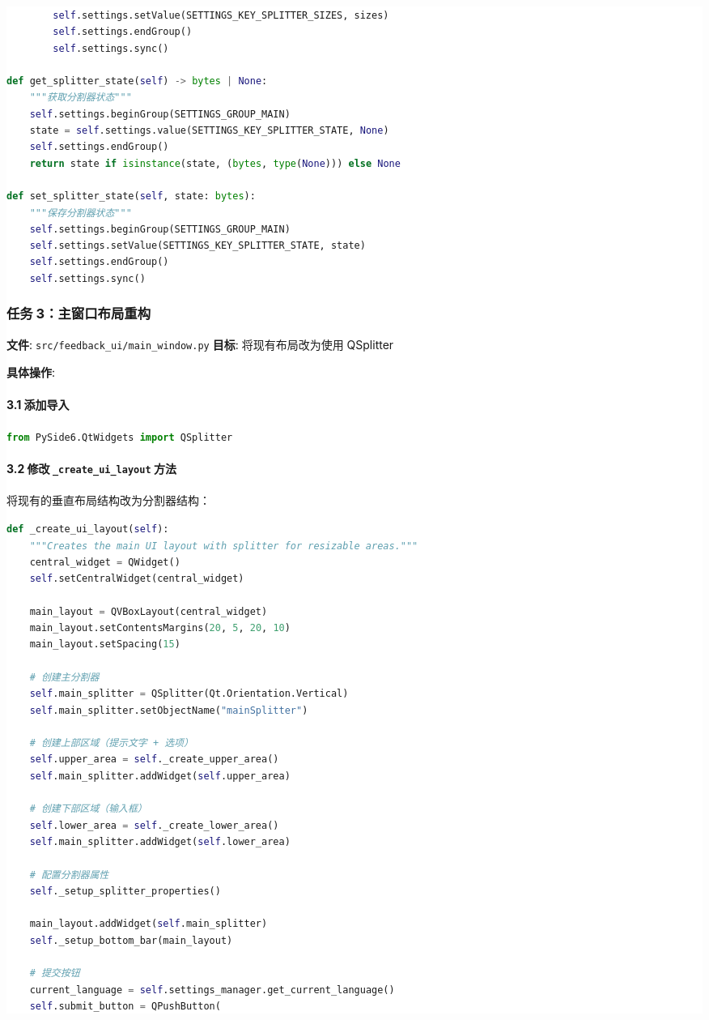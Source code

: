 ```python
        self.settings.setValue(SETTINGS_KEY_SPLITTER_SIZES, sizes)
        self.settings.endGroup()
        self.settings.sync()

def get_splitter_state(self) -> bytes | None:
    """获取分割器状态"""
    self.settings.beginGroup(SETTINGS_GROUP_MAIN)
    state = self.settings.value(SETTINGS_KEY_SPLITTER_STATE, None)
    self.settings.endGroup()
    return state if isinstance(state, (bytes, type(None))) else None

def set_splitter_state(self, state: bytes):
    """保存分割器状态"""
    self.settings.beginGroup(SETTINGS_GROUP_MAIN)
    self.settings.setValue(SETTINGS_KEY_SPLITTER_STATE, state)
    self.settings.endGroup()
    self.settings.sync()
```

### 任务 3：主窗口布局重构
**文件**: `src/feedback_ui/main_window.py`
**目标**: 将现有布局改为使用 QSplitter

**具体操作**:

#### 3.1 添加导入
```python
from PySide6.QtWidgets import QSplitter
```

#### 3.2 修改 `_create_ui_layout` 方法
将现有的垂直布局结构改为分割器结构：

```python
def _create_ui_layout(self):
    """Creates the main UI layout with splitter for resizable areas."""
    central_widget = QWidget()
    self.setCentralWidget(central_widget)

    main_layout = QVBoxLayout(central_widget)
    main_layout.setContentsMargins(20, 5, 20, 10)
    main_layout.setSpacing(15)

    # 创建主分割器
    self.main_splitter = QSplitter(Qt.Orientation.Vertical)
    self.main_splitter.setObjectName("mainSplitter")
    
    # 创建上部区域（提示文字 + 选项）
    self.upper_area = self._create_upper_area()
    self.main_splitter.addWidget(self.upper_area)
    
    # 创建下部区域（输入框）
    self.lower_area = self._create_lower_area()
    self.main_splitter.addWidget(self.lower_area)
    
    # 配置分割器属性
    self._setup_splitter_properties()
    
    main_layout.addWidget(self.main_splitter)
    self._setup_bottom_bar(main_layout)
    
    # 提交按钮
    current_language = self.settings_manager.get_current_language()
    self.submit_button = QPushButton(
```